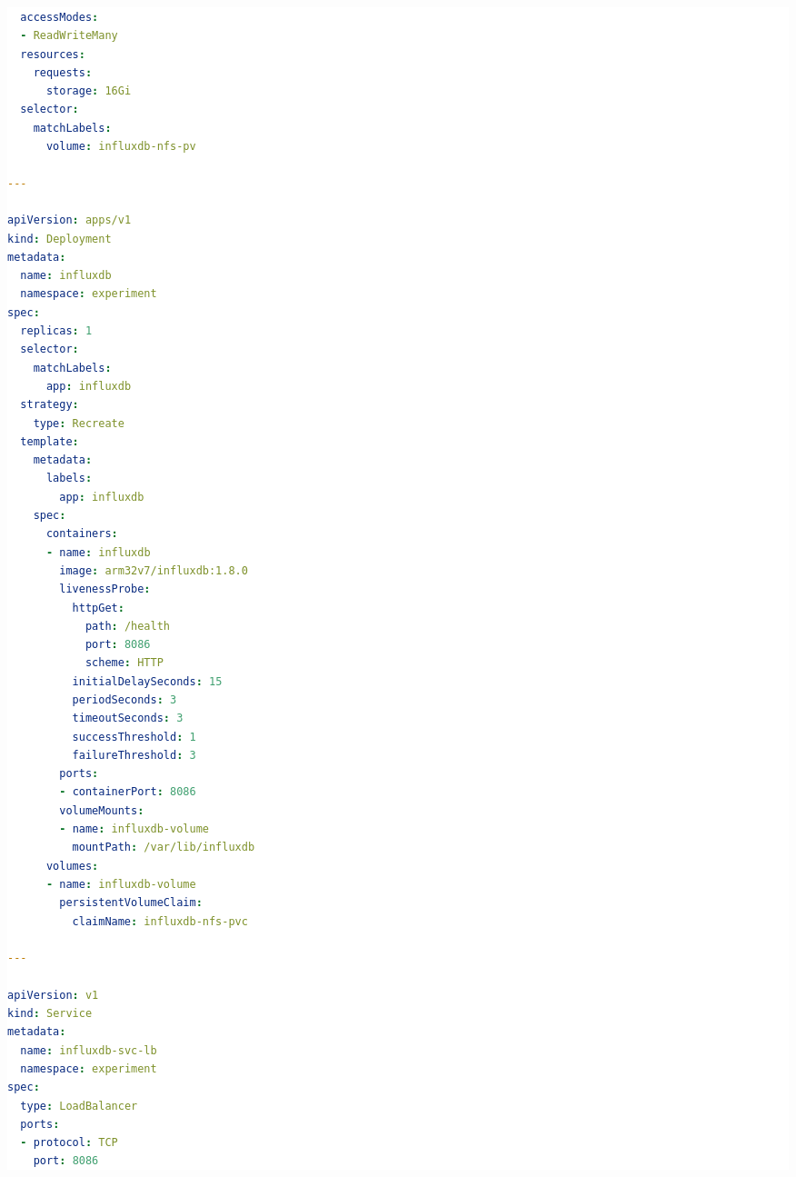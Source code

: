 ```yaml
  accessModes:
  - ReadWriteMany
  resources:
    requests:
      storage: 16Gi
  selector:
    matchLabels:
      volume: influxdb-nfs-pv

---

apiVersion: apps/v1
kind: Deployment
metadata:
  name: influxdb
  namespace: experiment
spec:
  replicas: 1
  selector:
    matchLabels:
      app: influxdb
  strategy:
    type: Recreate
  template:
    metadata:
      labels:
        app: influxdb
    spec:
      containers:
      - name: influxdb
        image: arm32v7/influxdb:1.8.0
        livenessProbe:
          httpGet:
            path: /health
            port: 8086
            scheme: HTTP
          initialDelaySeconds: 15
          periodSeconds: 3
          timeoutSeconds: 3
          successThreshold: 1
          failureThreshold: 3
        ports:
        - containerPort: 8086
        volumeMounts:
        - name: influxdb-volume
          mountPath: /var/lib/influxdb
      volumes:
      - name: influxdb-volume
        persistentVolumeClaim:
          claimName: influxdb-nfs-pvc

---

apiVersion: v1
kind: Service
metadata:
  name: influxdb-svc-lb
  namespace: experiment
spec:
  type: LoadBalancer
  ports:
  - protocol: TCP
    port: 8086
```